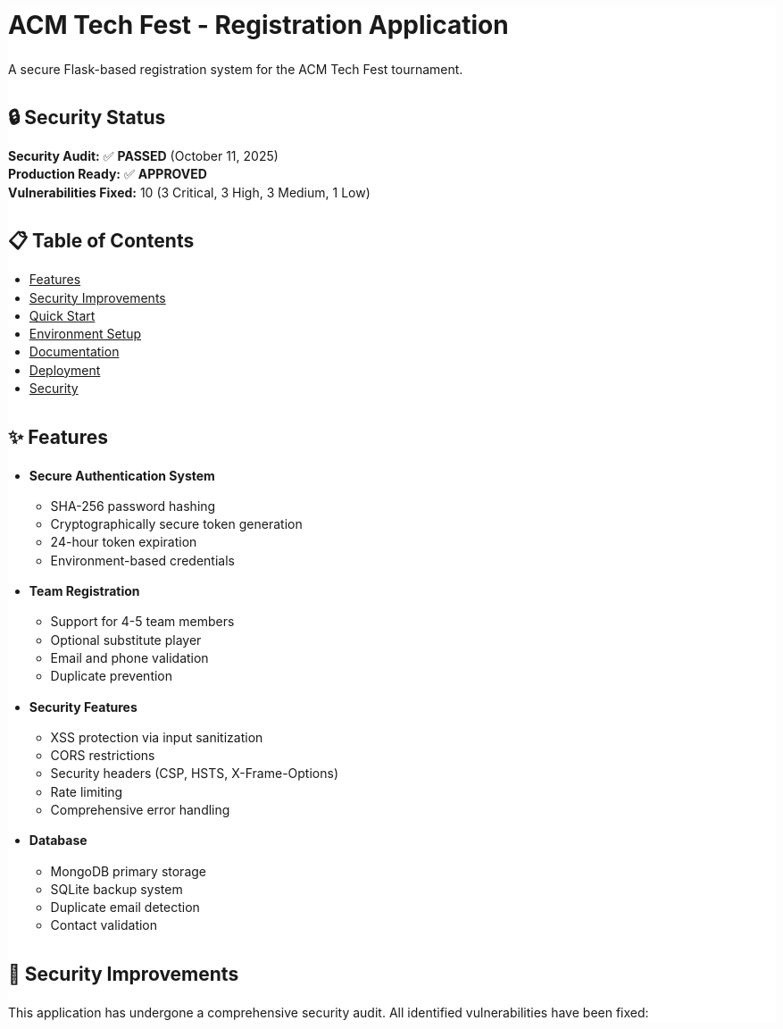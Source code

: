 # ACM Tech Fest - Registration Application

A secure Flask-based registration system for the ACM Tech Fest tournament.

## 🔒 Security Status

**Security Audit:** ✅ **PASSED** (October 11, 2025)  
**Production Ready:** ✅ **APPROVED**  
**Vulnerabilities Fixed:** 10 (3 Critical, 3 High, 3 Medium, 1 Low)

## 📋 Table of Contents

- [Features](#features)
- [Security Improvements](#security-improvements)
- [Quick Start](#quick-start)
- [Environment Setup](#environment-setup)
- [Documentation](#documentation)
- [Deployment](#deployment)
- [Security](#security)

## ✨ Features

- **Secure Authentication System**
  - SHA-256 password hashing
  - Cryptographically secure token generation
  - 24-hour token expiration
  - Environment-based credentials

- **Team Registration**
  - Support for 4-5 team members
  - Optional substitute player
  - Email and phone validation
  - Duplicate prevention

- **Security Features**
  - XSS protection via input sanitization
  - CORS restrictions
  - Security headers (CSP, HSTS, X-Frame-Options)
  - Rate limiting
  - Comprehensive error handling

- **Database**
  - MongoDB primary storage
  - SQLite backup system
  - Duplicate email detection
  - Contact validation

## 🔐 Security Improvements

This application has undergone a comprehensive security audit. All identified vulnerabilities have been fixed:
